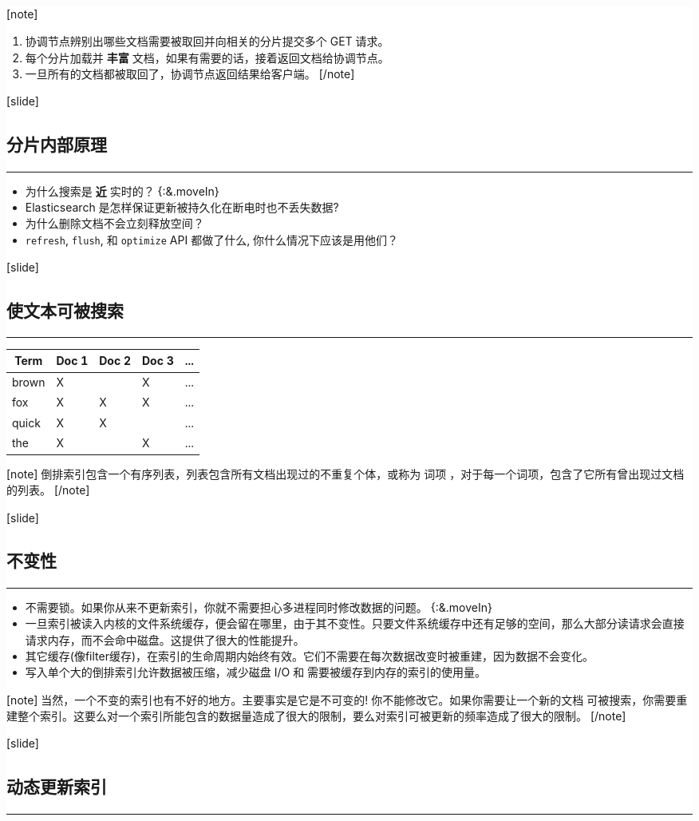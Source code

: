 [note]
1. 协调节点辨别出哪些文档需要被取回并向相关的分片提交多个 GET 请求。
2. 每个分片加载并 **丰富** 文档，如果有需要的话，接着返回文档给协调节点。
3. 一旦所有的文档都被取回了，协调节点返回结果给客户端。
[/note]

[slide]

## 分片内部原理
---

- 为什么搜索是 **近** 实时的？ {:&.moveIn}
- Elasticsearch 是怎样保证更新被持久化在断电时也不丢失数据?
- 为什么删除文档不会立刻释放空间？
- `refresh`, `flush`, 和 `optimize` API 都做了什么, 你什么情况下应该是用他们？

[slide]

## 使文本可被搜索
---

Term  | Doc 1 | Doc 2 | Doc 3 | ... |
------|-------|-------|-------|-----|
brown |   X   |       |  X    | ... |
fox   |   X   |   X   |  X    | ... |
quick |   X   |   X   |       | ... |
the   |   X   |       |  X    | ... |

[note]
倒排索引包含一个有序列表，列表包含所有文档出现过的不重复个体，或称为 词项 ，对于每一个词项，包含了它所有曾出现过文档的列表。
[/note]

[slide]

## 不变性
---

- 不需要锁。如果你从来不更新索引，你就不需要担心多进程同时修改数据的问题。 {:&.moveIn}
- 一旦索引被读入内核的文件系统缓存，便会留在哪里，由于其不变性。只要文件系统缓存中还有足够的空间，那么大部分读请求会直接请求内存，而不会命中磁盘。这提供了很大的性能提升。
- 其它缓存(像filter缓存)，在索引的生命周期内始终有效。它们不需要在每次数据改变时被重建，因为数据不会变化。
- 写入单个大的倒排索引允许数据被压缩，减少磁盘 I/O 和 需要被缓存到内存的索引的使用量。

[note]
当然，一个不变的索引也有不好的地方。主要事实是它是不可变的! 你不能修改它。如果你需要让一个新的文档 可被搜索，你需要重建整个索引。这要么对一个索引所能包含的数据量造成了很大的限制，要么对索引可被更新的频率造成了很大的限制。
[/note]

[slide]

## 动态更新索引
---